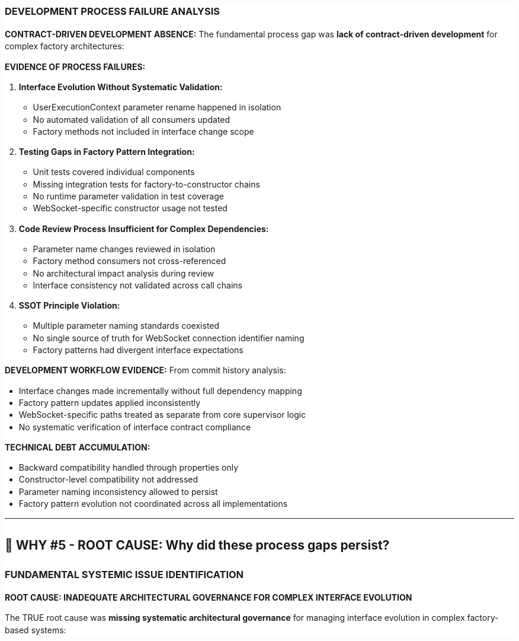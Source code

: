 ### DEVELOPMENT PROCESS FAILURE ANALYSIS

**CONTRACT-DRIVEN DEVELOPMENT ABSENCE:**
The fundamental process gap was **lack of contract-driven development** for complex factory architectures:

**EVIDENCE OF PROCESS FAILURES:**

1. **Interface Evolution Without Systematic Validation:**
   - UserExecutionContext parameter rename happened in isolation
   - No automated validation of all consumers updated
   - Factory methods not included in interface change scope

2. **Testing Gaps in Factory Pattern Integration:**
   - Unit tests covered individual components
   - Missing integration tests for factory-to-constructor chains
   - No runtime parameter validation in test coverage
   - WebSocket-specific constructor usage not tested

3. **Code Review Process Insufficient for Complex Dependencies:**
   - Parameter name changes reviewed in isolation
   - Factory method consumers not cross-referenced
   - No architectural impact analysis during review
   - Interface consistency not validated across call chains

4. **SSOT Principle Violation:**
   - Multiple parameter naming standards coexisted
   - No single source of truth for WebSocket connection identifier naming
   - Factory patterns had divergent interface expectations

**DEVELOPMENT WORKFLOW EVIDENCE:**
From commit history analysis:
- Interface changes made incrementally without full dependency mapping
- Factory pattern updates applied inconsistently
- WebSocket-specific paths treated as separate from core supervisor logic
- No systematic verification of interface contract compliance

**TECHNICAL DEBT ACCUMULATION:**
- Backward compatibility handled through properties only
- Constructor-level compatibility not addressed
- Parameter naming inconsistency allowed to persist
- Factory pattern evolution not coordinated across all implementations

---

## 🔵 **WHY #5 - ROOT CAUSE**: Why did these process gaps persist?

### FUNDAMENTAL SYSTEMIC ISSUE IDENTIFICATION

**ROOT CAUSE: INADEQUATE ARCHITECTURAL GOVERNANCE FOR COMPLEX INTERFACE EVOLUTION**

The TRUE root cause was **missing systematic architectural governance** for managing interface evolution in complex factory-based systems:

